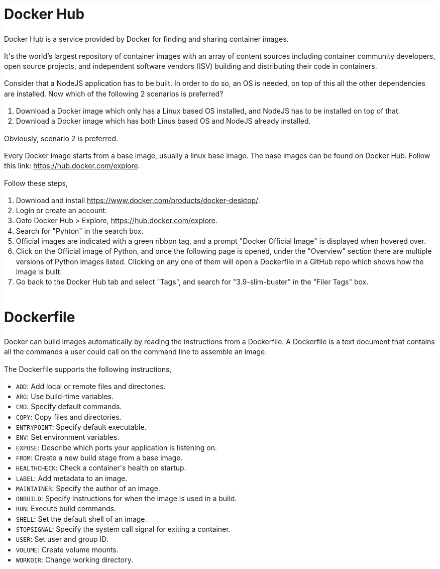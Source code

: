 
# Docker Hub
Docker Hub is a service provided by Docker for finding and sharing container images.

It's the world’s largest repository of container images with an array of content sources including container community developers, open source projects, and independent software vendors (ISV) building and distributing their code in containers.

Consider that a NodeJS application has to be built. In order to do so, an OS is needed, on top of this all the other dependencies are installed. Now which of the following 2 scenarios is preferred?
1. Download a Docker image which only has a Linux based OS installed, and NodeJS has to be installed on top of that.
2. Download a Docker image which has both Linus based OS and NodeJS already installed.

Obviously, scenario 2 is preferred.

Every Docker image starts from a base image, usually a linux base image. The base images can be found on Docker Hub. Follow this link: https://hub.docker.com/explore.

Follow these steps,
1. Download and install https://www.docker.com/products/docker-desktop/.
2. Login or create an account.
3. Goto Docker Hub > Explore, https://hub.docker.com/explore.
4. Search for "Pyhton" in the search box.
5. Official images are indicated with a green ribbon tag, and a prompt "Docker Official Image" is displayed when hovered over.
6. Click on the Official image of Python, and once the following page is opened, under the "Overview" section there are multiple versions of Python images listed. Clicking on any one of them will open a Dockerfile in a GitHub repo which shows how the image is built.
7. Go back to the Docker Hub tab and select "Tags", and search for "3.9-slim-buster" in the "Filer Tags" box.


# Dockerfile
Docker can build images automatically by reading the instructions from a Dockerfile. A Dockerfile is a text document that contains all the commands a user could call on the command line to assemble an image.

The Dockerfile supports the following instructions,
- `ADD`: Add local or remote files and directories.
- `ARG`: Use build-time variables.
- `CMD`: Specify default commands.
- `COPY`: Copy files and directories.
- `ENTRYPOINT`: Specify default executable.
- `ENV`: Set environment variables.
- `EXPOSE`:	Describe which ports your application is listening on.
- `FROM`: Create a new build stage from a base image.
- `HEALTHCHECK`: Check a container's health on startup.
- `LABEL`: Add metadata to an image.
- `MAINTAINER`: Specify the author of an image.
- `ONBUILD`: Specify instructions for when the image is used in a build.
- `RUN`: Execute build commands.
- `SHELL`: Set the default shell of an image.
- `STOPSIGNAL`: Specify the system call signal for exiting a container.
- `USER`: Set user and group ID.
- `VOLUME`: Create volume mounts.
- `WORKDIR`: Change working directory.
